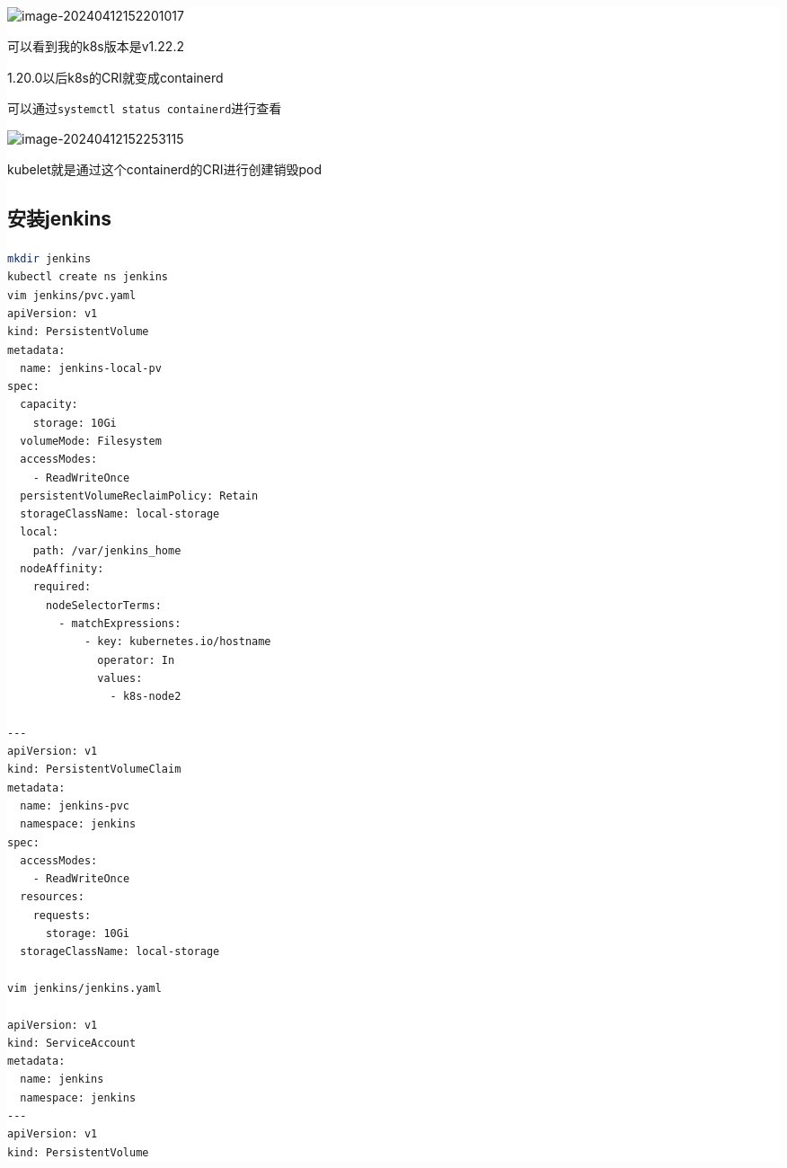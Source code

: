 ![image-20240412152201017](E:\Study\gitdemo\jenkins\image\image-20240412152201017.png)

可以看到我的k8s版本是v1.22.2

1.20.0以后k8s的CRI就变成containerd

可以通过`systemctl status containerd`进行查看

![image-20240412152253115](E:\Study\gitdemo\jenkins\image\image-20240412152253115.png)

kubelet就是通过这个containerd的CRI进行创建销毁pod

## 安装jenkins

```bash
mkdir jenkins
kubectl create ns jenkins
vim jenkins/pvc.yaml
apiVersion: v1
kind: PersistentVolume
metadata:
  name: jenkins-local-pv
spec:
  capacity:
    storage: 10Gi
  volumeMode: Filesystem
  accessModes:
    - ReadWriteOnce
  persistentVolumeReclaimPolicy: Retain
  storageClassName: local-storage
  local:
    path: /var/jenkins_home
  nodeAffinity:
    required:
      nodeSelectorTerms:
        - matchExpressions:
            - key: kubernetes.io/hostname
              operator: In
              values:
                - k8s-node2

---
apiVersion: v1
kind: PersistentVolumeClaim
metadata:
  name: jenkins-pvc
  namespace: jenkins
spec:
  accessModes:
    - ReadWriteOnce
  resources:
    requests:
      storage: 10Gi
  storageClassName: local-storage

vim jenkins/jenkins.yaml

apiVersion: v1
kind: ServiceAccount
metadata:
  name: jenkins
  namespace: jenkins
---
apiVersion: v1
kind: PersistentVolume
```